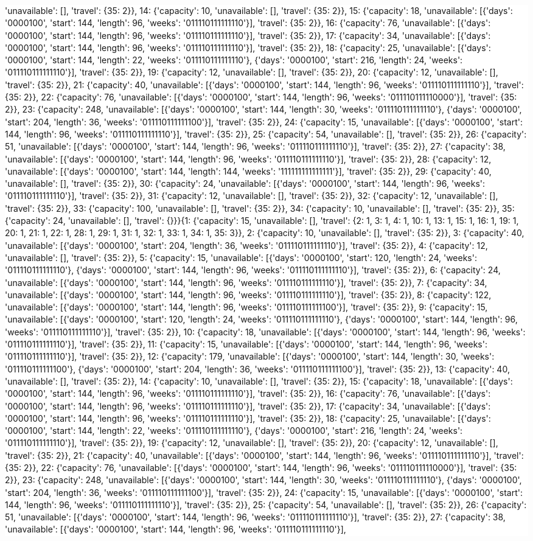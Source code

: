'unavailable': [], 'travel': {35: 2}}, 14: {'capacity': 10, 'unavailable': [], 'travel': {35: 2}}, 15: {'capacity': 18, 'unavailable': [{'days': '0000100', 'start': 144, 'length': 96, 'weeks': '011110111111110'}], 'travel': {35: 2}}, 16: {'capacity': 76, 'unavailable': [{'days': '0000100', 'start': 144, 'length': 96, 'weeks': '011110111111110'}], 'travel': {35: 2}}, 17: {'capacity': 34, 'unavailable': [{'days': '0000100', 'start': 144, 'length': 96, 'weeks': '011110111111110'}], 'travel': {35: 2}}, 18: {'capacity': 25, 'unavailable': [{'days': '0000100', 'start': 144, 'length': 22, 'weeks': '011110111111110'}, {'days': '0000100', 'start': 216, 'length': 24, 'weeks': '011110111111110'}], 'travel': {35: 2}}, 19: {'capacity': 12, 'unavailable': [], 'travel': {35: 2}}, 20: {'capacity': 12, 'unavailable': [], 'travel': {35: 2}}, 21: {'capacity': 40, 'unavailable': [{'days': '0000100', 'start': 144, 'length': 96, 'weeks': '011110111111110'}], 'travel': {35: 2}}, 22: {'capacity': 76, 'unavailable': [{'days': '0000100', 'start': 144, 'length': 96, 'weeks': '011110111110000'}], 'travel': {35: 2}}, 23: {'capacity': 248, 'unavailable': [{'days': '0000100', 'start': 144, 'length': 30, 'weeks': '011110111111110'}, {'days': '0000100', 'start': 204, 'length': 36, 'weeks': '011110111111100'}], 'travel': {35: 2}}, 24: {'capacity': 15, 'unavailable': [{'days': '0000100', 'start': 144, 'length': 96, 'weeks': '011110111111110'}], 'travel': {35: 2}}, 25: {'capacity': 54, 'unavailable': [], 'travel': {35: 2}}, 26: {'capacity': 51, 'unavailable': [{'days': '0000100', 'start': 144, 'length': 96, 'weeks': '011110111111110'}], 'travel': {35: 2}}, 27: {'capacity': 38, 'unavailable': [{'days': '0000100', 'start': 144, 'length': 96, 'weeks': '011110111111110'}], 'travel': {35: 2}}, 28: {'capacity': 12, 'unavailable': [{'days': '0000100', 'start': 144, 'length': 144, 'weeks': '111111111111111'}], 'travel': {35: 2}}, 29: {'capacity': 40, 'unavailable': [], 'travel': {35: 2}}, 30: {'capacity': 24, 'unavailable': [{'days': '0000100', 'start': 144, 'length': 96, 'weeks': '011110111111110'}], 'travel': {35: 2}}, 31: {'capacity': 12, 'unavailable': [], 'travel': {35: 2}}, 32: {'capacity': 12, 'unavailable': [], 'travel': {35: 2}}, 33: {'capacity': 100, 'unavailable': [], 'travel': {35: 2}}, 34: {'capacity': 10, 'unavailable': [], 'travel': {35: 2}}, 35: {'capacity': 24, 'unavailable': [], 'travel': {}}}{1: {'capacity': 15, 'unavailable': [], 'travel': {2: 1, 3: 1, 4: 1, 10: 1, 13: 1, 15: 1, 16: 1, 19: 1, 20: 1, 21: 1, 22: 1, 28: 1, 29: 1, 31: 1, 32: 1, 33: 1, 34: 1, 35: 3}}, 2: {'capacity': 10, 'unavailable': [], 'travel': {35: 2}}, 3: {'capacity': 40, 'unavailable': [{'days': '0000100', 'start': 204, 'length': 36, 'weeks': '011110111111110'}], 'travel': {35: 2}}, 4: {'capacity': 12, 'unavailable': [], 'travel': {35: 2}}, 5: {'capacity': 15, 'unavailable': [{'days': '0000100', 'start': 120, 'length': 24, 'weeks': '011110111111110'}, {'days': '0000100', 'start': 144, 'length': 96, 'weeks': '011110111111110'}], 'travel': {35: 2}}, 6: {'capacity': 24, 'unavailable': [{'days': '0000100', 'start': 144, 'length': 96, 'weeks': '011110111111110'}], 'travel': {35: 2}}, 7: {'capacity': 34, 'unavailable': [{'days': '0000100', 'start': 144, 'length': 96, 'weeks': '011110111111110'}], 'travel': {35: 2}}, 8: {'capacity': 122, 'unavailable': [{'days': '0000100', 'start': 144, 'length': 96, 'weeks': '011110111111100'}], 'travel': {35: 2}}, 9: {'capacity': 15, 'unavailable': [{'days': '0000100', 'start': 120, 'length': 24, 'weeks': '011110111111110'}, {'days': '0000100', 'start': 144, 'length': 96, 'weeks': '011110111111110'}], 'travel': {35: 2}}, 10: {'capacity': 18, 'unavailable': [{'days': '0000100', 'start': 144, 'length': 96, 'weeks': '011110111111110'}], 'travel': {35: 2}}, 11: {'capacity': 15, 'unavailable': [{'days': '0000100', 'start': 144, 'length': 96, 'weeks': '011110111111110'}], 'travel': {35: 2}}, 12: {'capacity': 179, 'unavailable': [{'days': '0000100', 'start': 144, 'length': 30, 'weeks': '011110111111100'}, {'days': '0000100', 'start': 204, 'length': 36, 'weeks': '011110111111100'}], 'travel': {35: 2}}, 13: {'capacity': 40, 'unavailable': [], 'travel': {35: 2}}, 14: {'capacity': 10, 'unavailable': [], 'travel': {35: 2}}, 15: {'capacity': 18, 'unavailable': [{'days': '0000100', 'start': 144, 'length': 96, 'weeks': '011110111111110'}], 'travel': {35: 2}}, 16: {'capacity': 76, 'unavailable': [{'days': '0000100', 'start': 144, 'length': 96, 'weeks': '011110111111110'}], 'travel': {35: 2}}, 17: {'capacity': 34, 'unavailable': [{'days': '0000100', 'start': 144, 'length': 96, 'weeks': '011110111111110'}], 'travel': {35: 2}}, 18: {'capacity': 25, 'unavailable': [{'days': '0000100', 'start': 144, 'length': 22, 'weeks': '011110111111110'}, {'days': '0000100', 'start': 216, 'length': 24, 'weeks': '011110111111110'}], 'travel': {35: 2}}, 19: {'capacity': 12, 'unavailable': [], 'travel': {35: 2}}, 20: {'capacity': 12, 'unavailable': [], 'travel': {35: 2}}, 21: {'capacity': 40, 'unavailable': [{'days': '0000100', 'start': 144, 'length': 96, 'weeks': '011110111111110'}], 'travel': {35: 2}}, 22: {'capacity': 76, 'unavailable': [{'days': '0000100', 'start': 144, 'length': 96, 'weeks': '011110111110000'}], 'travel': {35: 2}}, 23: {'capacity': 248, 'unavailable': [{'days': '0000100', 'start': 144, 'length': 30, 'weeks': '011110111111110'}, {'days': '0000100', 'start': 204, 'length': 36, 'weeks': '011110111111100'}], 'travel': {35: 2}}, 24: {'capacity': 15, 'unavailable': [{'days': '0000100', 'start': 144, 'length': 96, 'weeks': '011110111111110'}], 'travel': {35: 2}}, 25: {'capacity': 54, 'unavailable': [], 'travel': {35: 2}}, 26: {'capacity': 51, 'unavailable': [{'days': '0000100', 'start': 144, 'length': 96, 'weeks': '011110111111110'}], 'travel': {35: 2}}, 27: {'capacity': 38, 'unavailable': [{'days': '0000100', 'start': 144, 'length': 96, 'weeks': '011110111111110'}],
